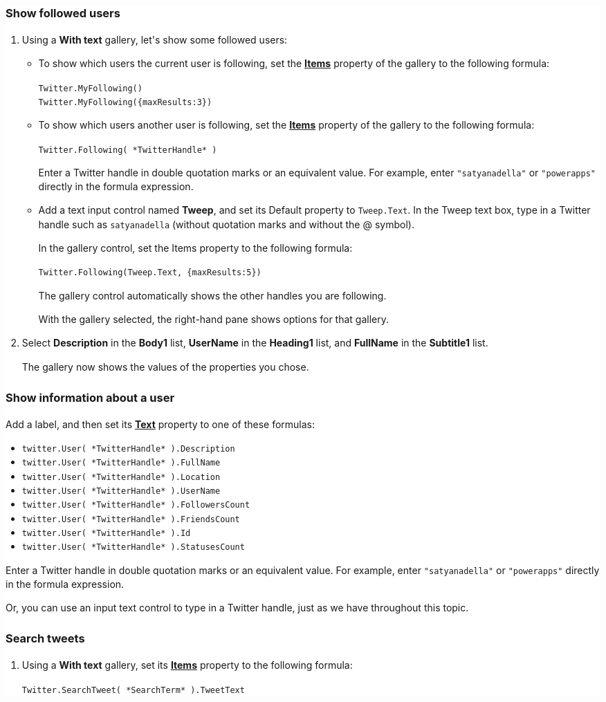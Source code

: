 ### Show followed users
1. Using a **With text** gallery, let's show some followed users:  

   * To show which users the current user is following, set the **[Items](../controls/properties-core.md)** property of the gallery to the following formula:  

       `Twitter.MyFollowing()`  
       `Twitter.MyFollowing({maxResults:3})`
   * To show which users another user is following, set the **[Items](../controls/properties-core.md)** property of the gallery to the following formula:

       `Twitter.Following( *TwitterHandle* )`

       Enter a Twitter handle in double quotation marks or an equivalent value. For example, enter `"satyanadella"` or `"powerapps"` directly in the formula expression.
   * Add a text input control named **Tweep**, and set its Default property to `Tweep.Text`. In the Tweep text box, type in a Twitter handle such as `satyanadella` (without quotation marks and without the @ symbol).

       In the gallery control, set the Items property to the following formula:  

       `Twitter.Following(Tweep.Text, {maxResults:5})`

       The gallery control automatically shows the other handles you are following.

     With the gallery selected, the right-hand pane shows options for that gallery.
2. Select **Description** in the **Body1** list, **UserName** in the **Heading1** list, and **FullName** in the **Subtitle1** list.

    The gallery now shows the values of the properties you chose.

### Show information about a user
Add a label, and then set its **[Text](../controls/properties-core.md)** property to one of these formulas:  

* `twitter.User( *TwitterHandle* ).Description`
* `twitter.User( *TwitterHandle* ).FullName`
* `twitter.User( *TwitterHandle* ).Location`
* `twitter.User( *TwitterHandle* ).UserName`
* `twitter.User( *TwitterHandle* ).FollowersCount`
* `twitter.User( *TwitterHandle* ).FriendsCount`
* `twitter.User( *TwitterHandle* ).Id`
* `twitter.User( *TwitterHandle* ).StatusesCount`

Enter a Twitter handle in double quotation marks or an equivalent value. For example, enter `"satyanadella"` or `"powerapps"` directly in the formula expression.

Or, you can use an input text control to type in a Twitter handle, just as we have throughout this topic.

### Search tweets
1. Using a **With text** gallery, set its **[Items](../controls/properties-core.md)** property to the following formula:  

    `Twitter.SearchTweet( *SearchTerm* ).TweetText`
